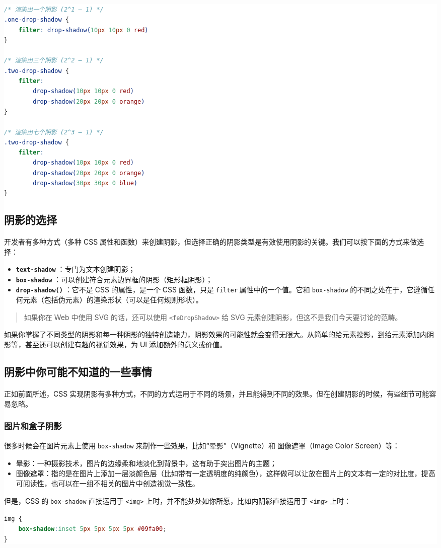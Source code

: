 ```CSS
/* 渲染出一个阴影 (2^1 – 1) */
.one-drop-shadow {
    filter: drop-shadow(10px 10px 0 red) 
}

/* 渲染出三个阴影 (2^2 – 1) */
.two-drop-shadow {
    filter: 
        drop-shadow(10px 10px 0 red) 
        drop-shadow(20px 20px 0 orange)
}

/* 渲染出七个阴影 (2^3 – 1) */
.two-drop-shadow {
    filter: 
        drop-shadow(10px 10px 0 red) 
        drop-shadow(20px 20px 0 orange)
        drop-shadow(30px 30px 0 blue)
}
```

## 阴影的选择

开发者有多种方式（多种 CSS 属性和函数）来创建阴影，但选择正确的阴影类型是有效使用阴影的关键。我们可以按下面的方式来做选择：

- **`text-shadow`** ：专门为文本创建阴影；
- **`box-shadow`** ：可以创建符合元素边界框的阴影（矩形框阴影）；
- **`drop-shadow()`** ：它不是 CSS 的属性，是一个 CSS 函数，只是 `filter` 属性中的一个值。它和 `box-shadow` 的不同之处在于，它遵循任何元素（包括伪元素）的渲染形状（可以是任何规则形状）。

> 如果你在 Web 中使用 SVG 的话，还可以使用 `<feDropShadow>` 给 SVG 元素创建阴影，但这不是我们今天要讨论的范畴。

如果你掌握了不同类型的阴影和每一种阴影的独特创造能力，阴影效果的可能性就会变得无限大。从简单的给元素投影，到给元素添加内阴影等，甚至还可以创建有趣的视觉效果，为 UI 添加额外的意义或价值。

## 阴影中你可能不知道的一些事情

正如前面所述，CSS 实现阴影有多种方式，不同的方式运用于不同的场景，并且能得到不同的效果。但在创建阴影的时候，有些细节可能容易忽略。

### 图片和盒子阴影

很多时候会在图片元素上使用 `box-shadow` 来制作一些效果，比如“晕影”（Vignette）和 图像遮罩（Image Color Screen）等：

- 晕影：一种摄影技术，图片的边缘柔和地淡化到背景中，这有助于突出图片的主题；
- 图像遮罩：指的是在图片上添加一层淡颜色层（比如带有一定透明度的纯颜色），这样做可以让放在图片上的文本有一定的对比度，提高可阅读性，也可以在一组不相关的图片中创造视觉一致性。

但是，CSS 的 `box-shadow` 直接运用于 `<img>` 上时，并不能处处如你所愿，比如内阴影直接运用于 `<img>` 上时：

```CSS
img {
    box-shadow:inset 5px 5px 5px 5px #09fa00;
}
```

